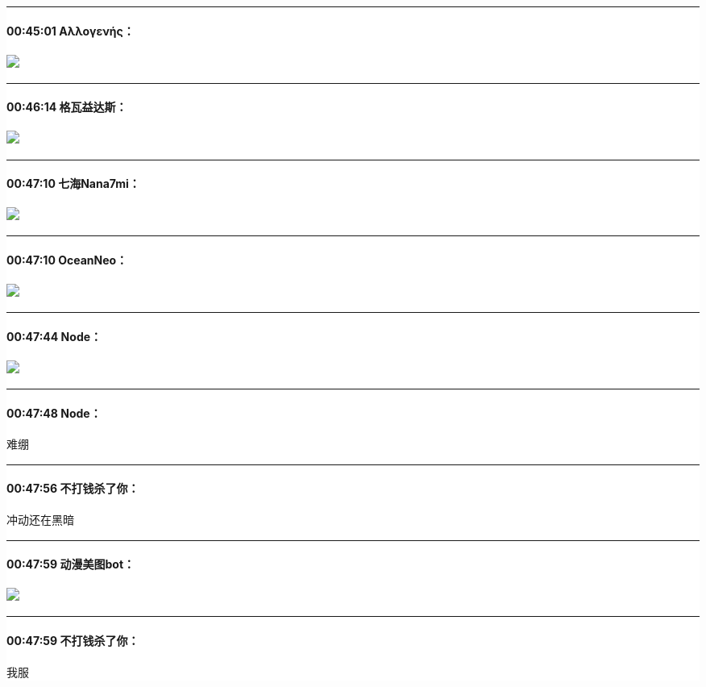 *****

#### 00:45:01  Αλλογενής：

![](http://gchat.qpic.cn/gchatpic_new/2392993390/590331701-2153660147-AB524261CFA0D24DDE025036F9B4A0B0/0?term=2")

*****

#### 00:46:14  格瓦益达斯：

![](http://gchat.qpic.cn/gchatpic_new/3131086795/590331701-3107220120-AB524261CFA0D24DDE025036F9B4A0B0/0?term=2")

*****

#### 00:47:10  七海Nana7mi：

![](http://gchat.qpic.cn/gchatpic_new/2146751274/590331701-3168243537-94DE82A0E8DACBEB88D9F99256C13EF7/0?term=2")

*****

#### 00:47:10  OceanNeo：

![](http://gchat.qpic.cn/gchatpic_new/296580711/590331701-2395038684-AB524261CFA0D24DDE025036F9B4A0B0/0?term=2")

*****

#### 00:47:44  Node：

![](http://gchat.qpic.cn/gchatpic_new/732707116/590331701-2177248791-C8025689A7455430041B9C843AF8E6D3/0?term=2")

*****

#### 00:47:48  Node：

难绷

*****

#### 00:47:56  不打钱杀了你：

冲动还在黑暗

*****

#### 00:47:59  动漫美图bot：

![](http://gchat.qpic.cn/gchatpic_new/2625239949/590331701-2799783796-AB524261CFA0D24DDE025036F9B4A0B0/0?term=2")

*****

#### 00:47:59  不打钱杀了你：

我服
